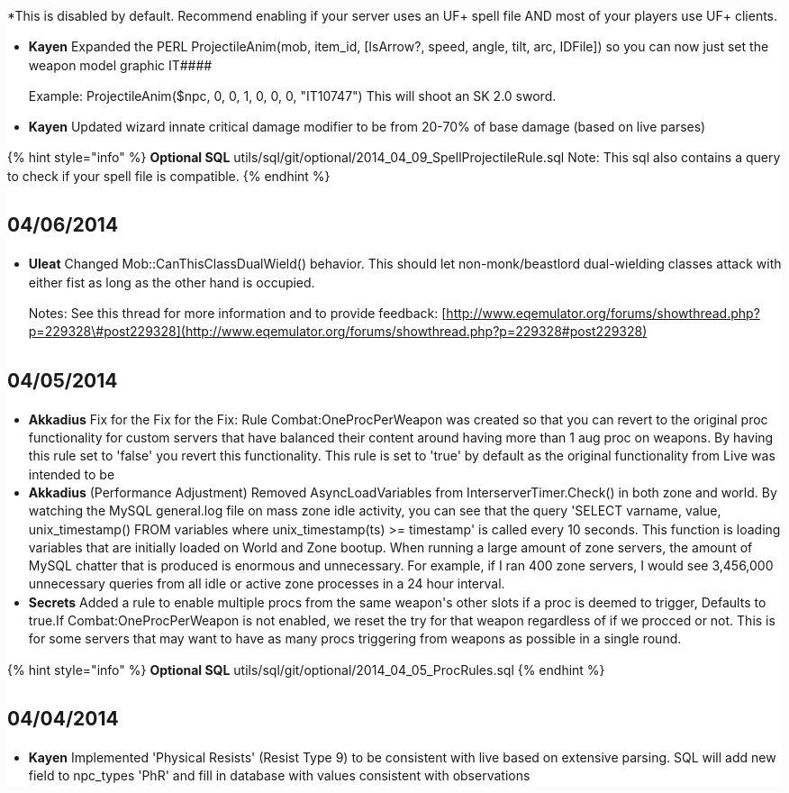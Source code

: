    \*This is disabled by default. Recommend enabling if your server uses an UF+ spell file AND most of your players use UF+ clients.

* **Kayen** Expanded the PERL ProjectileAnim\(mob, item\_id, \[IsArrow?, speed, angle, tilt, arc, IDFile\]\) so you can now just set the weapon model graphic IT\#\#\#\#

  Example: ProjectileAnim\($npc, 0, 0, 1, 0, 0, 0, "IT10747"\)  This will shoot an SK 2.0 sword.

* **Kayen** Updated wizard innate critical damage modifier to be from 20-70% of base damage \(based on live parses\)

{% hint style="info" %}
**Optional SQL** utils/sql/git/optional/2014\_04\_09\_SpellProjectileRule.sql Note: This sql also contains a query to check if your spell file is compatible.
{% endhint %}

## 04/06/2014

* **Uleat** Changed Mob::CanThisClassDualWield\(\) behavior. This should let non-monk/beastlord dual-wielding classes attack with either fist as long as the other hand is occupied.

  Notes: See this thread for more information and to provide feedback: [http://www.eqemulator.org/forums/showthread.php?p=229328\#post229328](http://www.eqemulator.org/forums/showthread.php?p=229328#post229328)

## 04/05/2014

* **Akkadius** Fix for the Fix for the Fix: Rule Combat:OneProcPerWeapon was created so that you can revert to the original proc functionality for custom servers that have balanced their content around having more than 1 aug proc on weapons. By having this rule set to 'false' you revert this functionality. This rule is set to 'true' by default as the original functionality from Live was intended to be
* **Akkadius** \(Performance Adjustment\) Removed AsyncLoadVariables from InterserverTimer.Check\(\) in both zone and world. By watching the MySQL general.log file on mass zone idle activity, you can see that the query 'SELECT varname, value, unix\_timestamp\(\) FROM variables where unix\_timestamp\(ts\) &gt;= timestamp' is called every 10 seconds. This function is loading variables that are initially loaded on World and Zone bootup. When running a large amount of zone servers, the amount of MySQL chatter that is produced is enormous and unnecessary. For example, if I ran 400 zone servers, I would see 3,456,000 unnecessary queries from all idle or active zone processes in a 24 hour interval.
* **Secrets** Added a rule to enable multiple procs from the same weapon's other slots if a proc is deemed to trigger, Defaults to true.If Combat:OneProcPerWeapon is not enabled, we reset the try for that weapon regardless of if we procced or not. This is for some servers that may want to have as many procs triggering from weapons as possible in a single round.

{% hint style="info" %}
**Optional SQL** utils/sql/git/optional/2014\_04\_05\_ProcRules.sql
{% endhint %}

## 04/04/2014

* **Kayen** Implemented 'Physical Resists' \(Resist Type 9\) to be consistent with live based on extensive parsing. SQL will add new field to npc\_types 'PhR' and fill in database with values consistent with observations

